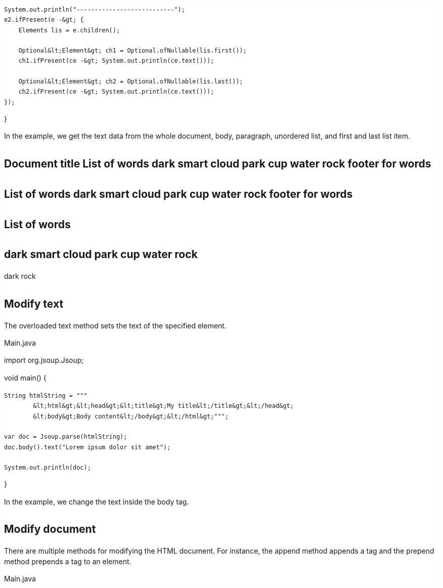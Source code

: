     System.out.println("---------------------------");
    e2.ifPresent(e -&gt; {
        Elements lis = e.children();

        Optional&lt;Element&gt; ch1 = Optional.ofNullable(lis.first());
        ch1.ifPresent(ce -&gt; System.out.println(ce.text()));

        Optional&lt;Element&gt; ch2 = Optional.ofNullable(lis.last());
        ch2.ifPresent(ce -&gt; System.out.println(ce.text()));
    });
}

In the example, we get the text data from the whole document, body, paragraph, 
unordered list, and first and last list item.

Document title List of words dark smart cloud park cup water rock footer for words
---------------------------
List of words dark smart cloud park cup water rock footer for words
---------------------------
List of words
---------------------------
dark smart cloud park cup water rock
---------------------------
dark
rock

## Modify text

The overloaded text method sets the text of the specified element.

Main.java
  

import org.jsoup.Jsoup;

void main() {

    String htmlString = """
            &lt;html&gt;&lt;head&gt;&lt;title&gt;My title&lt;/title&gt;&lt;/head&gt;
            &lt;body&gt;Body content&lt;/body&gt;&lt;/html&gt;""";

    var doc = Jsoup.parse(htmlString);
    doc.body().text("Lorem ipsum dolor sit amet");

    System.out.println(doc);
}

In the example, we change the text inside the body tag.

## Modify document

There are multiple methods for modifying the HTML document. For instance, the
append method appends a tag and the prepend method
prepends a tag to an element.

Main.java
  